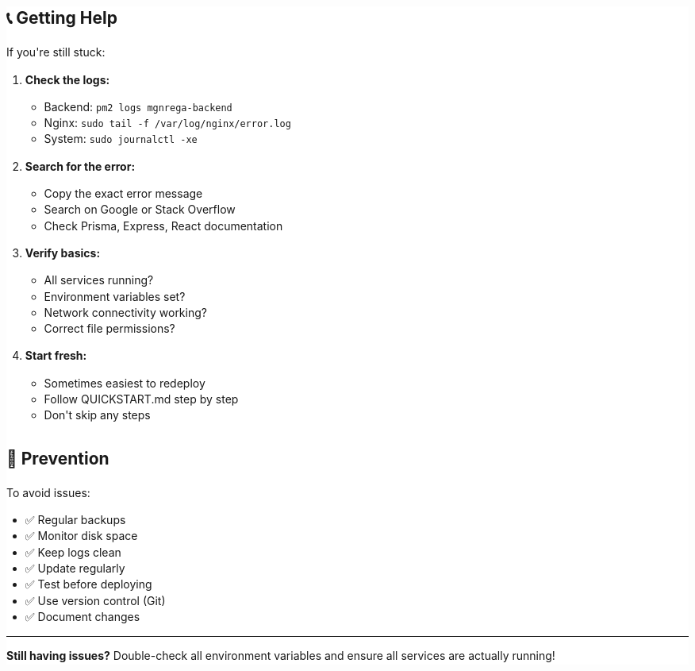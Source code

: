 ## 📞 Getting Help

If you're still stuck:

1. **Check the logs:**
   - Backend: `pm2 logs mgnrega-backend`
   - Nginx: `sudo tail -f /var/log/nginx/error.log`
   - System: `sudo journalctl -xe`

2. **Search for the error:**
   - Copy the exact error message
   - Search on Google or Stack Overflow
   - Check Prisma, Express, React documentation

3. **Verify basics:**
   - All services running?
   - Environment variables set?
   - Network connectivity working?
   - Correct file permissions?

4. **Start fresh:**
   - Sometimes easiest to redeploy
   - Follow QUICKSTART.md step by step
   - Don't skip any steps

## 🎯 Prevention

To avoid issues:

- ✅ Regular backups
- ✅ Monitor disk space
- ✅ Keep logs clean
- ✅ Update regularly
- ✅ Test before deploying
- ✅ Use version control (Git)
- ✅ Document changes

---

**Still having issues?** Double-check all environment variables and ensure all services are actually running!
